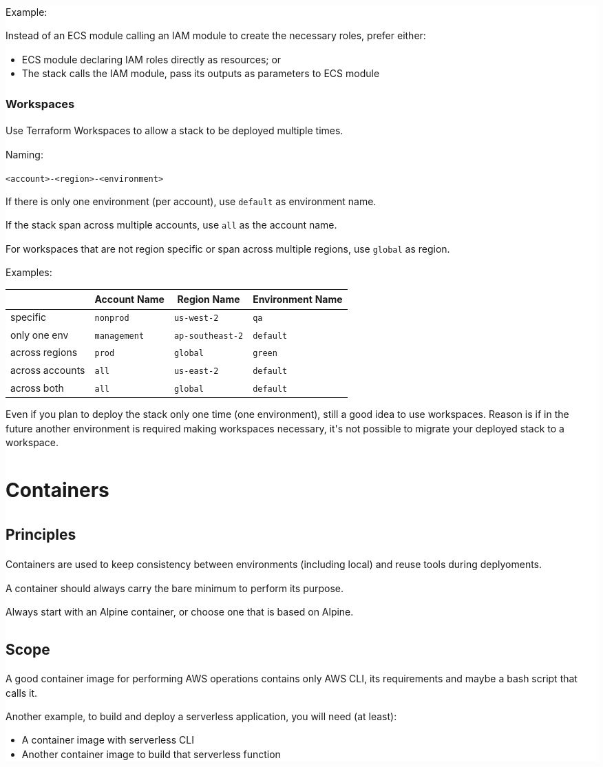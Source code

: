 Example:

Instead of an ECS module calling an IAM module to create the necessary roles, prefer either:
* ECS module declaring IAM roles directly as resources; or
* The stack calls the IAM module, pass its outputs as parameters to ECS module

### Workspaces

Use Terraform Workspaces to allow a stack to be deployed multiple times.

Naming:

`<account>-<region>-<environment>`

If there is only one environment (per account), use `default` as environment name.

If the stack span across multiple accounts, use `all` as the account name.

For workspaces that are not region specific or span across multiple regions, use `global` as region.

Examples:

|                 | Account Name | Region Name      | Environment Name |
| --------------- | ------------ | ---------------- | ---------------- |
| specific        | `nonprod`    | `us-west-2`      | `qa`             | 
| only one env    | `management` | `ap-southeast-2` | `default`        |
| across regions  | `prod`       | `global`         | `green`          |
| across accounts | `all`        | `us-east-2`      | `default`        |
| across both     | `all`        | `global`         | `default`        |

Even if you plan to deploy the stack only one time (one environment), still a good idea to use workspaces. Reason is if in the future another environment is required making workspaces necessary, it's not possible to migrate your deployed stack to a workspace.

# Containers

## Principles

Containers are used to keep consistency between environments (including local) and reuse tools during deplyoments.

A container should always carry the bare minimum to perform its purpose.

Always start with an Alpine container, or choose one that is based on Alpine.

## Scope

A good container image for performing AWS operations contains only AWS CLI, its requirements and maybe a bash script that calls it.

Another example, to build and deploy a serverless application, you will need (at least):
* A container image with serverless CLI
* Another container image to build that serverless function
